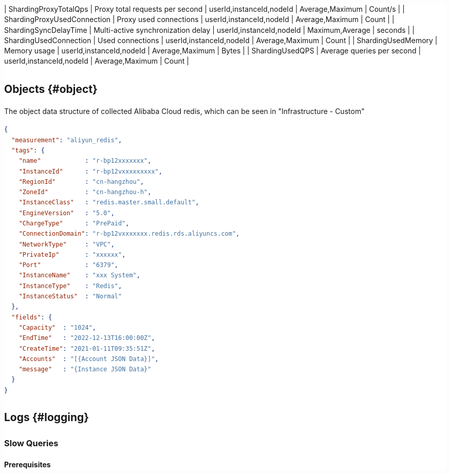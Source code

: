 | ShardingProxyTotalQps | Proxy total requests per second | userId,instanceId,nodeId | Average,Maximum | Count/s |
| ShardingProxyUsedConnection | Proxy used connections | userId,instanceId,nodeId | Average,Maximum | Count |
| ShardingSyncDelayTime | Multi-active synchronization delay | userId,instanceId,nodeId | Maximum,Average | seconds |
| ShardingUsedConnection | Used connections | userId,instanceId,nodeId | Average,Maximum | Count |
| ShardingUsedMemory | Memory usage | userId,instanceId,nodeId | Average,Maximum | Bytes |
| ShardingUsedQPS | Average queries per second | userId,instanceId,nodeId | Average,Maximum | Count |

## Objects {#object}

The object data structure of collected Alibaba Cloud redis, which can be seen in "Infrastructure - Custom"

```json
{
  "measurement": "aliyun_redis",
  "tags": {
    "name"            : "r-bp12xxxxxxx",
    "InstanceId"      : "r-bp12vxxxxxxxxx",
    "RegionId"        : "cn-hangzhou",
    "ZoneId"          : "cn-hangzhou-h",
    "InstanceClass"   : "redis.master.small.default",
    "EngineVersion"   : "5.0",
    "ChargeType"      : "PrePaid",
    "ConnectionDomain": "r-bp12vxxxxxxx.redis.rds.aliyuncs.com",
    "NetworkType"     : "VPC",
    "PrivateIp"       : "xxxxxx",
    "Port"            : "6379",
    "InstanceName"    : "xxx System",
    "InstanceType"    : "Redis",
    "InstanceStatus"  : "Normal"
  },
  "fields": {
    "Capacity"  : "1024",
    "EndTime"   : "2022-12-13T16:00:00Z",
    "CreateTime": "2021-01-11T09:35:51Z",
    "Accounts"  : "[{Account JSON Data}]",
    "message"   : "{Instance JSON Data}"
  }
}

```

## Logs {#logging}

### Slow Queries

#### Prerequisites
